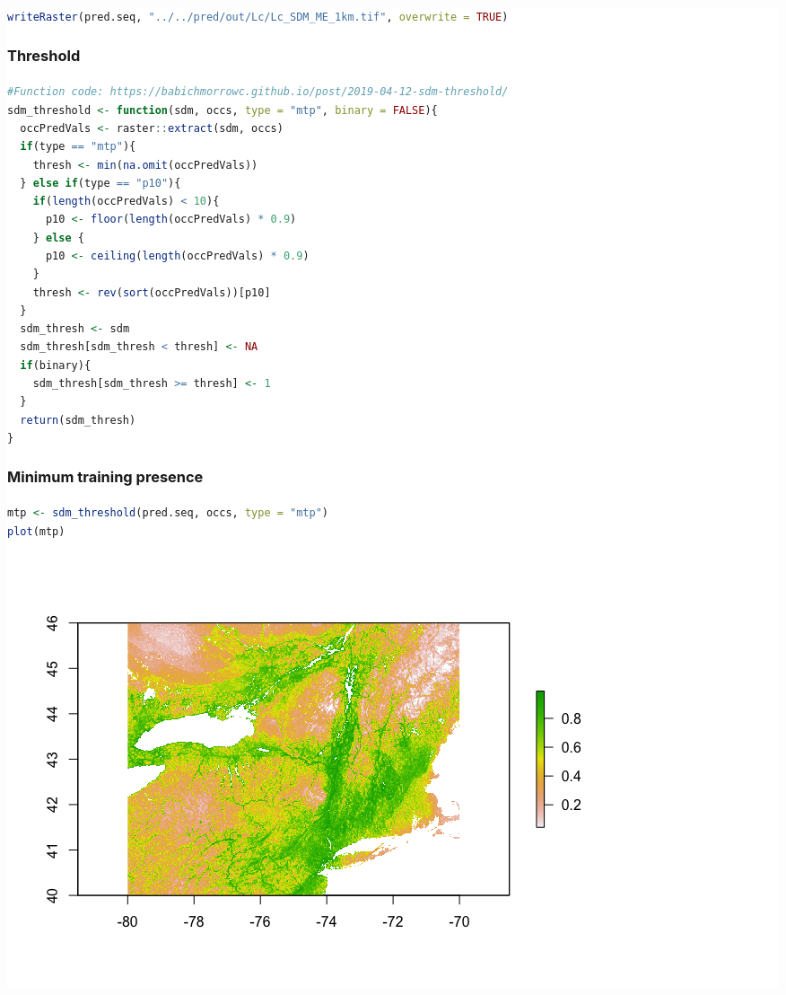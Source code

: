 ``` r
writeRaster(pred.seq, "../../pred/out/Lc/Lc_SDM_ME_1km.tif", overwrite = TRUE)
```

### Threshold

``` r
#Function code: https://babichmorrowc.github.io/post/2019-04-12-sdm-threshold/
sdm_threshold <- function(sdm, occs, type = "mtp", binary = FALSE){
  occPredVals <- raster::extract(sdm, occs)
  if(type == "mtp"){
    thresh <- min(na.omit(occPredVals))
  } else if(type == "p10"){
    if(length(occPredVals) < 10){
      p10 <- floor(length(occPredVals) * 0.9)
    } else {
      p10 <- ceiling(length(occPredVals) * 0.9)
    }
    thresh <- rev(sort(occPredVals))[p10]
  }
  sdm_thresh <- sdm
  sdm_thresh[sdm_thresh < thresh] <- NA
  if(binary){
    sdm_thresh[sdm_thresh >= thresh] <- 1
  }
  return(sdm_thresh)
}
```

### Minimum training presence

``` r
mtp <- sdm_threshold(pred.seq, occs, type = "mtp")
plot(mtp)
```

![](Lc_SDM_1km_files/figure-gfm/MTP-1.png)
